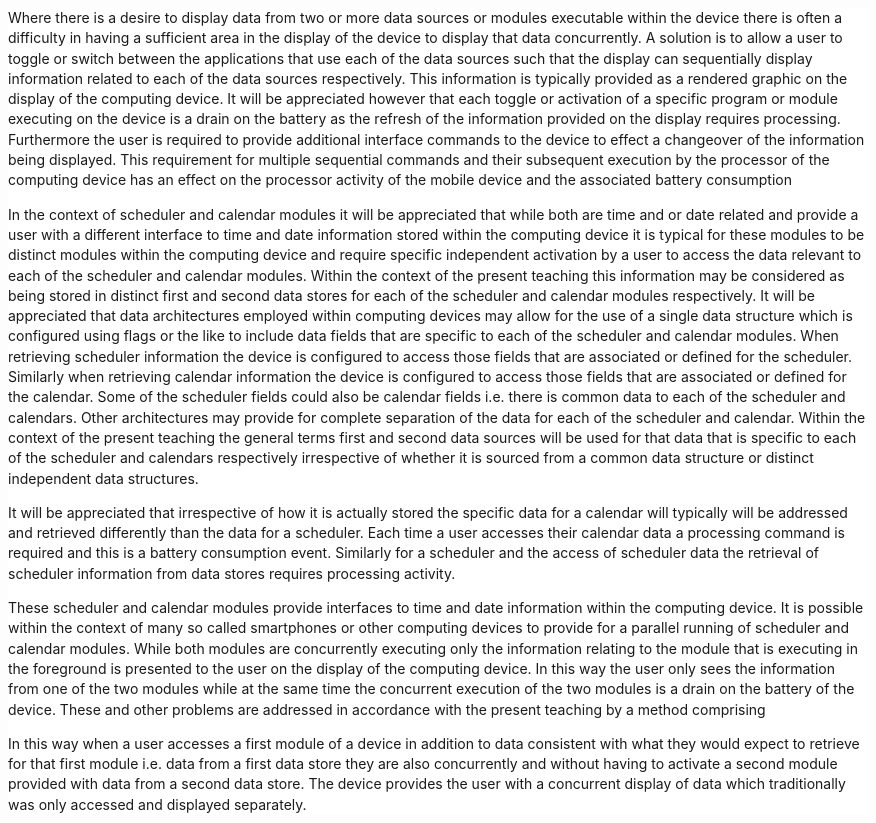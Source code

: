 Where there is a desire to display data from two or more data sources or modules executable within the device there is often a difficulty in having a sufficient area in the display of the device to display that data concurrently. A solution is to allow a user to toggle or switch between the applications that use each of the data sources such that the display can sequentially display information related to each of the data sources respectively. This information is typically provided as a rendered graphic on the display of the computing device. It will be appreciated however that each toggle or activation of a specific program or module executing on the device is a drain on the battery as the refresh of the information provided on the display requires processing. Furthermore the user is required to provide additional interface commands to the device to effect a changeover of the information being displayed. This requirement for multiple sequential commands and their subsequent execution by the processor of the computing device has an effect on the processor activity of the mobile device and the associated battery consumption

In the context of scheduler and calendar modules it will be appreciated that while both are time and or date related and provide a user with a different interface to time and date information stored within the computing device it is typical for these modules to be distinct modules within the computing device and require specific independent activation by a user to access the data relevant to each of the scheduler and calendar modules. Within the context of the present teaching this information may be considered as being stored in distinct first and second data stores for each of the scheduler and calendar modules respectively. It will be appreciated that data architectures employed within computing devices may allow for the use of a single data structure which is configured using flags or the like to include data fields that are specific to each of the scheduler and calendar modules. When retrieving scheduler information the device is configured to access those fields that are associated or defined for the scheduler. Similarly when retrieving calendar information the device is configured to access those fields that are associated or defined for the calendar. Some of the scheduler fields could also be calendar fields i.e. there is common data to each of the scheduler and calendars. Other architectures may provide for complete separation of the data for each of the scheduler and calendar. Within the context of the present teaching the general terms first and second data sources will be used for that data that is specific to each of the scheduler and calendars respectively irrespective of whether it is sourced from a common data structure or distinct independent data structures.

It will be appreciated that irrespective of how it is actually stored the specific data for a calendar will typically will be addressed and retrieved differently than the data for a scheduler. Each time a user accesses their calendar data a processing command is required and this is a battery consumption event. Similarly for a scheduler and the access of scheduler data the retrieval of scheduler information from data stores requires processing activity.

These scheduler and calendar modules provide interfaces to time and date information within the computing device. It is possible within the context of many so called smartphones or other computing devices to provide for a parallel running of scheduler and calendar modules. While both modules are concurrently executing only the information relating to the module that is executing in the foreground is presented to the user on the display of the computing device. In this way the user only sees the information from one of the two modules while at the same time the concurrent execution of the two modules is a drain on the battery of the device. These and other problems are addressed in accordance with the present teaching by a method comprising 

In this way when a user accesses a first module of a device in addition to data consistent with what they would expect to retrieve for that first module i.e. data from a first data store they are also concurrently and without having to activate a second module provided with data from a second data store. The device provides the user with a concurrent display of data which traditionally was only accessed and displayed separately.
